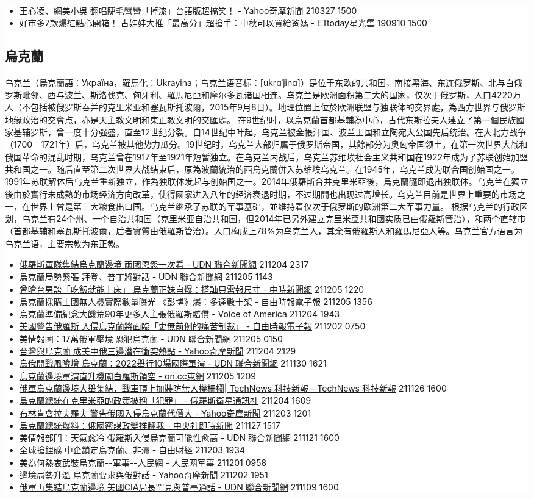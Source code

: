 - [王心凌、網美小吳 翻唱睫毛彎彎「掉漆」台語版超搞笑！ - Yahoo奇摩新聞](https://tw.news.yahoo.com/%E7%8E%8B%E5%BF%83%E5%87%8C-%E7%B6%B2%E7%BE%8E%E5%B0%8F%E5%90%B3-%E7%BF%BB%E5%94%B1%E7%9D%AB%E6%AF%9B%E5%BD%8E%E5%BD%8E-%E6%8E%89%E6%BC%86-%E5%8F%B0%E8%AA%9E%E7%89%88%E8%B6%85%E6%90%9E%E7%AC%91-112308391.html "王心凌、網美小吳 翻唱睫毛彎彎「掉漆」台語版超搞笑！ - Yahoo奇摩新聞") 210327 1500
- [好市多7款爆紅點心開箱！ 古娃娃大推「最高分」超搶手：中秋可以買給爸媽 - ETtoday星光雲](https://star.ettoday.net/news/1532856 "好市多7款爆紅點心開箱！ 古娃娃大推「最高分」超搶手：中秋可以買給爸媽 - ETtoday星光雲") 190910 1500

## 烏克蘭

乌克兰（烏克蘭語：Україна，羅馬化：Ukrayina；乌克兰语音标：[ukrɑˈjinɑ]）是位于东欧的共和国，南接黑海、东连俄罗斯、北与白俄罗斯毗邻、西与波兰、斯洛伐克、匈牙利、羅馬尼亞和摩尔多瓦诸国相连。乌克兰是欧洲面积第二大的国家，仅次于俄罗斯，人口4220万人（不包括被俄罗斯吞并的克里米亚和塞瓦斯托波爾，2015年9月8日）。地理位置上位於欧洲联盟与独联体的交界處，為西方世界与俄罗斯地缘政治的交會点，亦是天主教文明和東正教文明的交匯處。
在9世纪时，以烏克蘭首都基輔為中心，古代东斯拉夫人建立了第一個民族國家基辅罗斯，曾一度十分强盛，直至12世纪分裂。自14世纪中叶起，乌克兰被金帳汗国、波兰王国和立陶宛大公国先后统治。在大北方战争（1700－1721年）后，乌克兰被其他势力瓜分。19世纪时，乌克兰大部归属于俄罗斯帝国，其餘部分为奥匈帝国领土。在第一次世界大战和俄国革命的混乱时期，乌克兰曾在1917年至1921年短暂独立。在乌克兰内战后，乌克兰苏维埃社会主义共和国在1922年成为了苏联创始加盟共和国之一。随后直至第二次世界大战结束后，原為波蘭統治的西烏克蘭併入苏维埃乌克兰。在1945年，乌克兰成为联合国创始国之一。
1991年苏联解体后乌克兰重新独立，作為独联体发起与创始国之一。2014年俄羅斯合并克里米亞後，烏克蘭隨即退出独联体。乌克兰在獨立後由於實行未成熟的市场经济方向改革，使得國家进入八年的经济衰退时期，不过期間也出现过高增长。乌克兰目前是世界上重要的市场之一，在世界上曾是第三大粮食出口国。乌克兰继承了苏联的军事基础，並维持着仅次于俄罗斯的欧洲第二大军事力量。
根据乌克兰的行政区划，乌克兰有24个州、一个自治共和国（克里米亚自治共和国，但2014年已另外建立克里米亞共和國实质已由俄羅斯管治），和两个直辖市（首都基辅和塞瓦斯托波爾，后者實質由俄羅斯管治）。人口构成上78%为乌克兰人，其余有俄羅斯人和羅馬尼亞人等。乌克兰官方语言为乌克兰语，主要宗教为东正教。
- [俄羅斯軍隊集結烏克蘭邊境 兩國恩怨一次看 - UDN 聯合新聞網](https://udn.com/news/story/6809/5938392 "俄羅斯軍隊集結烏克蘭邊境 兩國恩怨一次看 - UDN 聯合新聞網") 211204 2317
- [烏克蘭局勢緊張 拜登、普丁將對話 - UDN 聯合新聞網](https://udn.com/news/story/6809/5938808 "烏克蘭局勢緊張 拜登、普丁將對話 - UDN 聯合新聞網") 211205 1143
- [曾嗆台男誇「吃飯就能上床」 烏克蘭正妹自爆：搭訕只需報尺寸 - 中時新聞網](https://www.chinatimes.com/realtimenews/20211205002005-260405 "曾嗆台男誇「吃飯就能上床」 烏克蘭正妹自爆：搭訕只需報尺寸 - 中時新聞網") 211205 1220
- [烏克蘭採購土國無人機實際數量曝光 《彭博》爆：多達數十架 - 自由時報電子報](https://news.ltn.com.tw/news/world/breakingnews/3758452 "烏克蘭採購土國無人機實際數量曝光 《彭博》爆：多達數十架 - 自由時報電子報") 211205 1356
- [烏克蘭準備紀念大饑荒90年更多人主張俄羅斯賠償 - Voice of America](https://www.voacantonese.com/a/ukraine-starts-to-prepare-the-memorial-action-of-the-90th-anniversary-of-famine-20211203/6339325.html "烏克蘭準備紀念大饑荒90年更多人主張俄羅斯賠償 - Voice of America") 211204 1943
- [美國警告俄羅斯 入侵烏克蘭將面臨「史無前例的痛苦制裁」 - 自由時報電子報](https://news.ltn.com.tw/news/world/breakingnews/3755110 "美國警告俄羅斯 入侵烏克蘭將面臨「史無前例的痛苦制裁」 - 自由時報電子報") 211202 0750
- [美情報圈：17萬俄軍壓境 恐犯烏克蘭 - UDN 聯合新聞網](https://udn.com/news/story/6809/5938373?from=udn_ch2_menu_v2_main_cate "美情報圈：17萬俄軍壓境 恐犯烏克蘭 - UDN 聯合新聞網") 211205 0150
- [台灣與烏克蘭 成美中俄三邊潛在衝突熱點 - Yahoo奇摩新聞](https://tw.news.yahoo.com/%E5%8F%B0%E7%81%A3%E8%88%87%E7%83%8F%E5%85%8B%E8%98%AD-%E6%88%90%E7%BE%8E%E4%B8%AD%E4%BF%84%E4%B8%89%E9%82%8A%E6%BD%9B%E5%9C%A8%E8%A1%9D%E7%AA%81%E7%86%B1%E9%BB%9E-132926928.html "台灣與烏克蘭 成美中俄三邊潛在衝突熱點 - Yahoo奇摩新聞") 211204 2129
- [烏俄開戰風險增 烏克蘭：2022舉行10場國際軍演 - UDN 聯合新聞網](https://udn.com/news/story/6809/5927507 "烏俄開戰風險增 烏克蘭：2022舉行10場國際軍演 - UDN 聯合新聞網") 211130 1621
- [烏克蘭邊境軍演直升機闖白羅斯領空 - on.cc東網](https://hk.on.cc/hk/bkn/cnt/intnews/20211205/bkn-20211205120026144-1205_00992_001.html "烏克蘭邊境軍演直升機闖白羅斯領空 - on.cc東網") 211205 1209
- [俄軍烏克蘭邊境大舉集結，戰車頂上加裝防無人機柵欄| TechNews 科技新報 - TechNews 科技新報](https://technews.tw/2021/11/26/russian-army-install-armor-plates-and-fences-on-the-top-of-t80-tanks-in-crimea/ "俄軍烏克蘭邊境大舉集結，戰車頂上加裝防無人機柵欄| TechNews 科技新報 - TechNews 科技新報") 211126 1600
- [烏克蘭總統在克里米亞的政策被稱「犯罪」 - 俄羅斯衛星通訊社](https://big5.sputniknews.cn/politics/202112041034912827/ "烏克蘭總統在克里米亞的政策被稱「犯罪」 - 俄羅斯衛星通訊社") 211204 1609
- [布林肯會拉夫羅夫 警告俄國入侵烏克蘭代價大 - Yahoo奇摩新聞](https://tw.news.yahoo.com/%E5%B8%83%E6%9E%97%E8%82%AF%E6%9C%83%E6%8B%89%E5%A4%AB%E7%BE%85%E5%A4%AB-%E8%AD%A6%E5%91%8A%E4%BF%84%E5%9C%8B%E5%85%A5%E4%BE%B5%E7%83%8F%E5%85%8B%E8%98%AD%E4%BB%A3%E5%83%B9%E5%A4%A7-040119357.html "布林肯會拉夫羅夫 警告俄國入侵烏克蘭代價大 - Yahoo奇摩新聞") 211203 1201
- [烏克蘭總統爆料：俄國密謀政變推翻我 - 中央社即時新聞](https://www.cna.com.tw/news/aopl/202111270116.aspx "烏克蘭總統爆料：俄國密謀政變推翻我 - 中央社即時新聞") 211127 1517
- [美情報部門：天氣愈冷 俄羅斯入侵烏克蘭可能性愈高 - UDN 聯合新聞網](https://udn.com/news/story/6809/5906702 "美情報部門：天氣愈冷 俄羅斯入侵烏克蘭可能性愈高 - UDN 聯合新聞網") 211121 1600
- [全球搶鋰礦 中企鎖定烏克蘭、非洲 - 自由財經](https://ec.ltn.com.tw/article/breakingnews/3757202 "全球搶鋰礦 中企鎖定烏克蘭、非洲 - 自由財經") 211203 1934
- [美為何熱衷武裝烏克蘭--軍事--人民網 - 人民网军事](http://military.people.com.cn/BIG5/n1/2021/1201/c1011-32296658.html "美為何熱衷武裝烏克蘭--軍事--人民網 - 人民网军事") 211201 0958
- [邊境局勢升溫 烏克蘭要求與俄對話 - Yahoo奇摩新聞](https://tw.news.yahoo.com/%E9%82%8A%E5%A2%83%E5%B1%80%E5%8B%A2%E5%8D%87%E6%BA%AB-%E7%83%8F%E5%85%8B%E8%98%AD%E8%A6%81%E6%B1%82%E8%88%87%E4%BF%84%E5%B0%8D%E8%A9%B1-115143487.html "邊境局勢升溫 烏克蘭要求與俄對話 - Yahoo奇摩新聞") 211202 1951
- [俄軍再集結烏克蘭邊境 美國CIA局長罕見與普亭通話 - UDN 聯合新聞網](https://udn.com/news/story/6809/5876715 "俄軍再集結烏克蘭邊境 美國CIA局長罕見與普亭通話 - UDN 聯合新聞網") 211109 1600